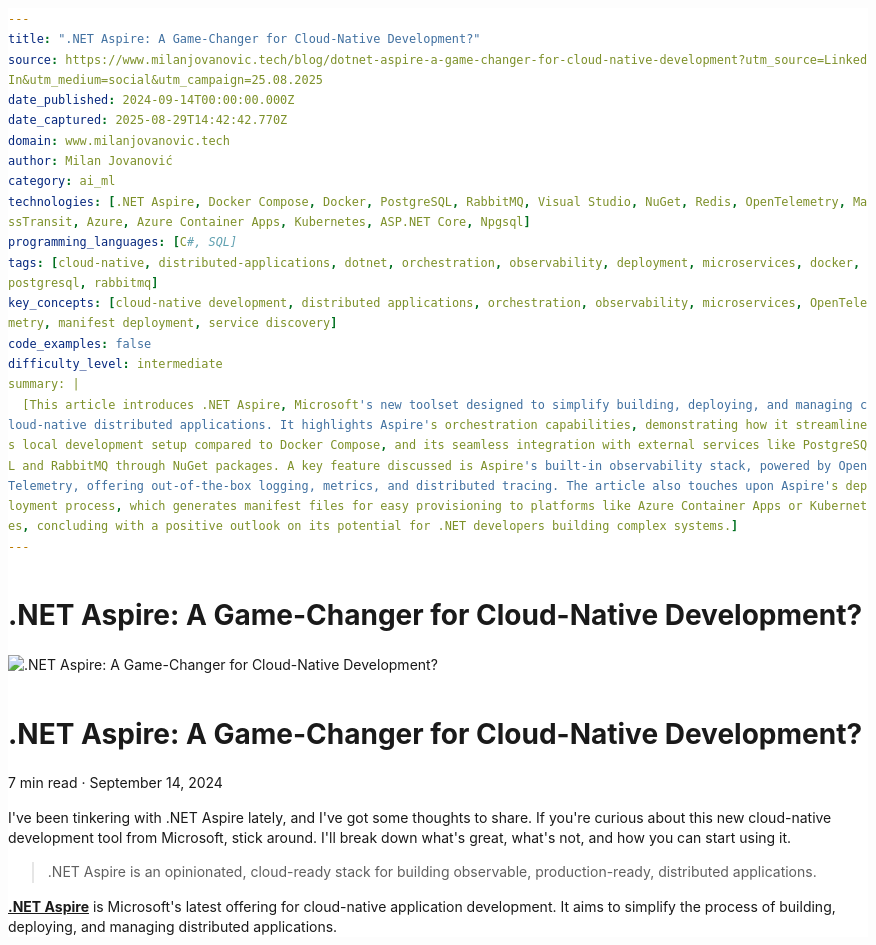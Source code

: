 ```yaml
---
title: ".NET Aspire: A Game-Changer for Cloud-Native Development?"
source: https://www.milanjovanovic.tech/blog/dotnet-aspire-a-game-changer-for-cloud-native-development?utm_source=LinkedIn&utm_medium=social&utm_campaign=25.08.2025
date_published: 2024-09-14T00:00:00.000Z
date_captured: 2025-08-29T14:42:42.770Z
domain: www.milanjovanovic.tech
author: Milan Jovanović
category: ai_ml
technologies: [.NET Aspire, Docker Compose, Docker, PostgreSQL, RabbitMQ, Visual Studio, NuGet, Redis, OpenTelemetry, MassTransit, Azure, Azure Container Apps, Kubernetes, ASP.NET Core, Npgsql]
programming_languages: [C#, SQL]
tags: [cloud-native, distributed-applications, dotnet, orchestration, observability, deployment, microservices, docker, postgresql, rabbitmq]
key_concepts: [cloud-native development, distributed applications, orchestration, observability, microservices, OpenTelemetry, manifest deployment, service discovery]
code_examples: false
difficulty_level: intermediate
summary: |
  [This article introduces .NET Aspire, Microsoft's new toolset designed to simplify building, deploying, and managing cloud-native distributed applications. It highlights Aspire's orchestration capabilities, demonstrating how it streamlines local development setup compared to Docker Compose, and its seamless integration with external services like PostgreSQL and RabbitMQ through NuGet packages. A key feature discussed is Aspire's built-in observability stack, powered by OpenTelemetry, offering out-of-the-box logging, metrics, and distributed tracing. The article also touches upon Aspire's deployment process, which generates manifest files for easy provisioning to platforms like Azure Container Apps or Kubernetes, concluding with a positive outlook on its potential for .NET developers building complex systems.]
---
```

# .NET Aspire: A Game-Changer for Cloud-Native Development?

![.NET Aspire: A Game-Changer for Cloud-Native Development?](/blog-covers/mnw_107.png?imwidth=3840)

# .NET Aspire: A Game-Changer for Cloud-Native Development?

7 min read · September 14, 2024

I've been tinkering with .NET Aspire lately, and I've got some thoughts to share. If you're curious about this new cloud-native development tool from Microsoft, stick around. I'll break down what's great, what's not, and how you can start using it.

> .NET Aspire is an opinionated, cloud-ready stack for building observable, production-ready, distributed applications.

[**.NET Aspire**](https://learn.microsoft.com/en-us/dotnet/aspire/get-started/aspire-overview) is Microsoft's latest offering for cloud-native application development. It aims to simplify the process of building, deploying, and managing distributed applications.
